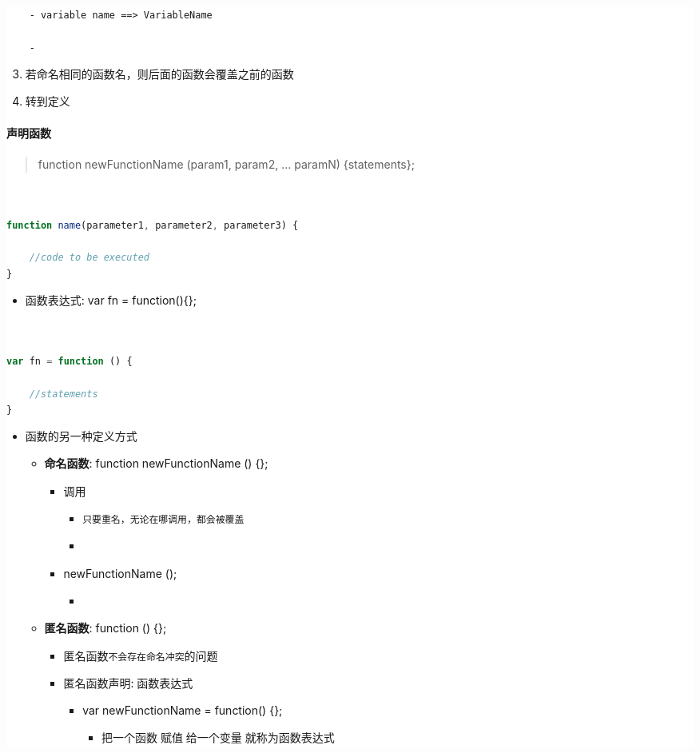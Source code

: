         - variable name ==> VariableName
        
        - 
    
3. 若命名相同的函数名，则后面的函数会覆盖之前的函数

4. 转到定义
 


#### 声明函数

> function newFunctionName (param1, param2, ... paramN) {statements};

``` javascript


function name(parameter1, parameter2, parameter3) {

    //code to be executed
}


```

* 函数表达式: var fn = function(){};

``` javascript


var fn = function () {

    //statements
}


```

* 函数的另一种定义方式

    * __命名函数__: function newFunctionName () {};
    
        * 调用
        
            * `只要重名，无论在哪调用，都会被覆盖`
            
            * 
        
        * newFunctionName ();
        
            * 
    
    * __匿名函数__: function () {};
    
        * 匿名函数`不会存在命名冲突`的问题
        
        * 匿名函数声明: 函数表达式
    
            * var newFunctionName = function() {};
            
                * 把一个函数 赋值 给一个变量 就称为函数表达式
                